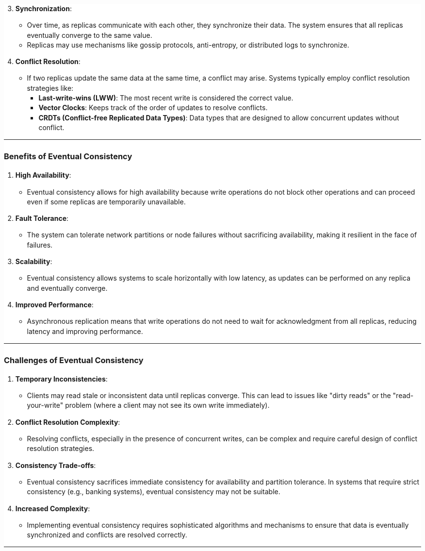 3. **Synchronization**:
   - Over time, as replicas communicate with each other, they synchronize their data. The system ensures that all replicas eventually converge to the same value.
   - Replicas may use mechanisms like gossip protocols, anti-entropy, or distributed logs to synchronize.

4. **Conflict Resolution**:
   - If two replicas update the same data at the same time, a conflict may arise. Systems typically employ conflict resolution strategies like:
     - **Last-write-wins (LWW)**: The most recent write is considered the correct value.
     - **Vector Clocks**: Keeps track of the order of updates to resolve conflicts.
     - **CRDTs (Conflict-free Replicated Data Types)**: Data types that are designed to allow concurrent updates without conflict.

---

### Benefits of Eventual Consistency

1. **High Availability**:
   - Eventual consistency allows for high availability because write operations do not block other operations and can proceed even if some replicas are temporarily unavailable.

2. **Fault Tolerance**:
   - The system can tolerate network partitions or node failures without sacrificing availability, making it resilient in the face of failures.

3. **Scalability**:
   - Eventual consistency allows systems to scale horizontally with low latency, as updates can be performed on any replica and eventually converge.

4. **Improved Performance**:
   - Asynchronous replication means that write operations do not need to wait for acknowledgment from all replicas, reducing latency and improving performance.

---

### Challenges of Eventual Consistency

1. **Temporary Inconsistencies**:
   - Clients may read stale or inconsistent data until replicas converge. This can lead to issues like "dirty reads" or the "read-your-write" problem (where a client may not see its own write immediately).

2. **Conflict Resolution Complexity**:
   - Resolving conflicts, especially in the presence of concurrent writes, can be complex and require careful design of conflict resolution strategies.

3. **Consistency Trade-offs**:
   - Eventual consistency sacrifices immediate consistency for availability and partition tolerance. In systems that require strict consistency (e.g., banking systems), eventual consistency may not be suitable.

4. **Increased Complexity**:
   - Implementing eventual consistency requires sophisticated algorithms and mechanisms to ensure that data is eventually synchronized and conflicts are resolved correctly.

---